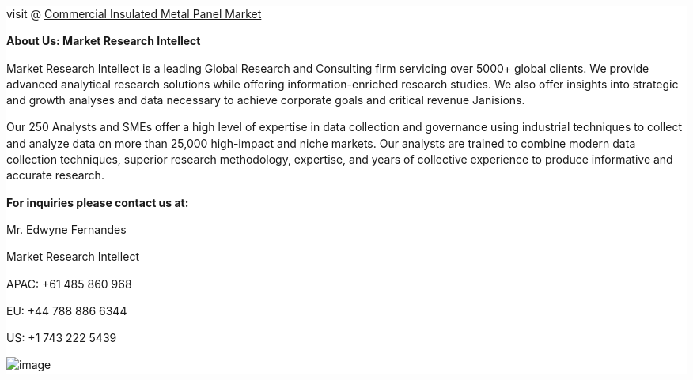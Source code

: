 visit&nbsp;@</strong>&nbsp;</span><span class="font-[700]"><a href="https://www.marketresearchintellect.com/product/global-commercial-insulated-metal-panel-market/?utm_source=Linkedin&utm_medium=808" target="_blank" data-tracking-control-name="article-ssr-frontend-pulse_little-text-block" data-tracking-will-navigate="" data-test-link="">Commercial Insulated Metal Panel Market</a></span></p><p><strong><span class="font-[700]">About Us: Market Research Intellect</span></strong></p><p><span class="">Market Research Intellect is a leading Global Research and Consulting firm servicing over 5000+ global clients. We provide advanced analytical research solutions while offering information-enriched research studies.&nbsp;</span>We also offer insights into strategic and growth analyses and data necessary to achieve corporate goals and critical revenue Janisions.</p><p><span class="">Our 250 Analysts and SMEs offer a high level of expertise in data collection and governance using industrial techniques to collect and analyze data on more than 25,000 high-impact and niche markets. Our analysts are trained to combine modern data collection techniques, superior research methodology, expertise, and years of collective experience to produce informative and accurate research.</span></p><p><strong>For inquiries please contact us at:</strong></p><p>Mr. Edwyne Fernandes</p><p>Market Research Intellect</p><p>APAC: +61 485 860 968</p><p>EU: +44 788 886 6344</p><p>US: +1 743 222 5439</p>
![image](https://github.com/user-attachments/assets/e283c97b-55a5-44a0-9388-df65f0b509f0)
